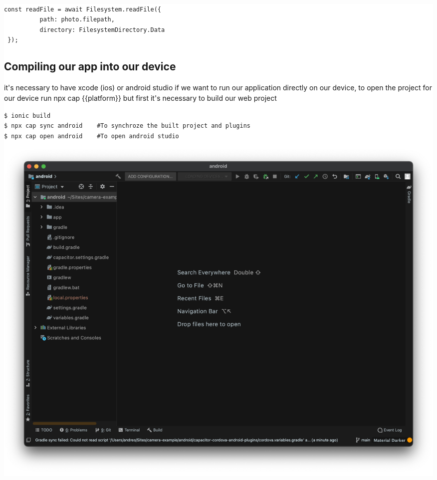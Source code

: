 ```
const readFile = await Filesystem.readFile({
          path: photo.filepath,
          directory: FilesystemDirectory.Data
 });
```
## Compiling our app into our device

it's necessary to have xcode (ios) or android studio if we want to run our application directly on our device, to open the project for our device run npx cap {{platform}} but first it's necessary to build our web project


```
$ ionic build
$ npx cap sync android    #To synchroze the built project and plugins
$ npx cap open android    #To open android studio
```

<img with=850 src='https://raw.githubusercontent.com/celerik/celerik-articles/main/00/pictures/android-studio.png'>


